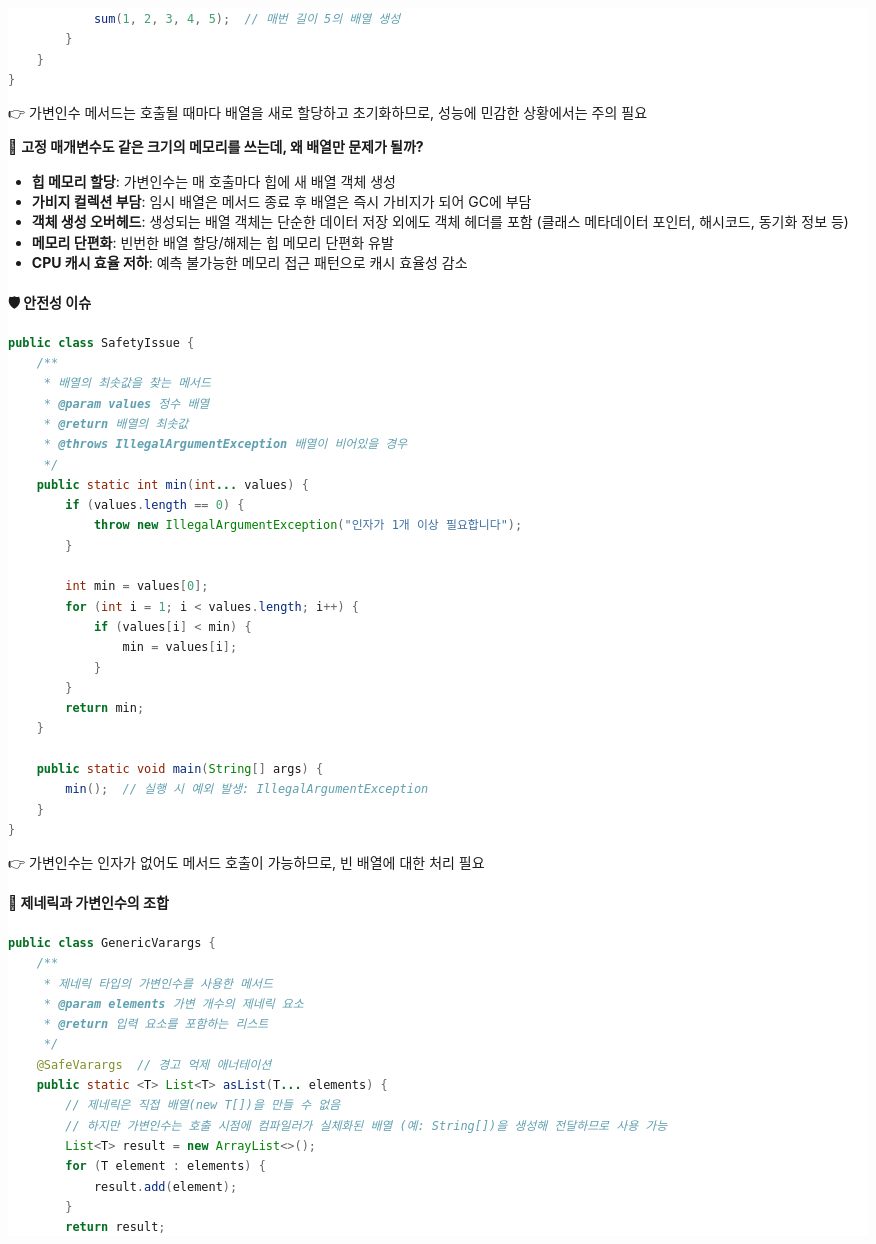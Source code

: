 ```java
            sum(1, 2, 3, 4, 5);  // 매번 길이 5의 배열 생성
        }
    }
}
```

👉 가변인수 메서드는 호출될 때마다 배열을 새로 할당하고 초기화하므로, 성능에 민감한 상황에서는 주의 필요

🤔 **고정 매개변수도 같은 크기의 메모리를 쓰는데, 왜 배열만 문제가 될까?**

* **힙 메모리 할당**: 가변인수는 매 호출마다 힙에 새 배열 객체 생성
* **가비지 컬렉션 부담**: 임시 배열은 메서드 종료 후 배열은 즉시 가비지가 되어 GC에 부담
* **객체 생성 오버헤드**: 생성되는 배열 객체는 단순한 데이터 저장 외에도 객체 헤더를 포함 (클래스 메타데이터 포인터, 해시코드, 동기화 정보 등)
* **메모리 단편화**: 빈번한 배열 할당/해제는 힙 메모리 단편화 유발
* **CPU 캐시 효율 저하**: 예측 불가능한 메모리 접근 패턴으로 캐시 효율성 감소

#### 🛡️ **안전성 이슈**

```java
public class SafetyIssue {
    /**
     * 배열의 최솟값을 찾는 메서드
     * @param values 정수 배열
     * @return 배열의 최솟값
     * @throws IllegalArgumentException 배열이 비어있을 경우
     */
    public static int min(int... values) {
        if (values.length == 0) {
            throw new IllegalArgumentException("인자가 1개 이상 필요합니다");
        }

        int min = values[0];
        for (int i = 1; i < values.length; i++) {
            if (values[i] < min) {
                min = values[i];
            }
        }
        return min;
    }

    public static void main(String[] args) {
        min();  // 실행 시 예외 발생: IllegalArgumentException
    }
}
```

👉 가변인수는 인자가 없어도 메서드 호출이 가능하므로, 빈 배열에 대한 처리 필요

#### 🧩 **제네릭과 가변인수의 조합**

```java
public class GenericVarargs {
    /**
     * 제네릭 타입의 가변인수를 사용한 메서드
     * @param elements 가변 개수의 제네릭 요소
     * @return 입력 요소를 포함하는 리스트
     */
    @SafeVarargs  // 경고 억제 애너테이션
    public static <T> List<T> asList(T... elements) {
        // 제네릭은 직접 배열(new T[])을 만들 수 없음
        // 하지만 가변인수는 호출 시점에 컴파일러가 실체화된 배열 (예: String[])을 생성해 전달하므로 사용 가능
        List<T> result = new ArrayList<>();
        for (T element : elements) {
            result.add(element);
        }
        return result;
```